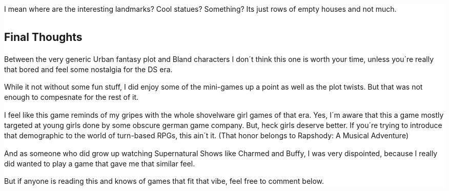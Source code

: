 I mean where are the interesting landmarks? Cool statues? Something? Its just rows of empty houses and not much.

## Final Thoughts

Between the very generic Urban fantasy plot and Bland characters I don´t think this one is worth your time, unless you´re really that bored and feel some nostalgia for the DS era.

While it not without some fun stuff, I did enjoy some of the mini-games up a point as well as the plot twists. But that was not enough to compesnate for the rest of it.

I feel like this game reminds of my gripes with the whole shovelware girl games of that era. Yes, I´m aware that this a game mostly targeted at young girls done by some obscure german game company. But, heck girls deserve better. If you´re trying to introduce that demographic to the world of turn-based RPGs, this ain´t it. (That honor belongs to Rapshody: A Musical Adventure)

And as someone who did grow up watching Supernatural Shows like Charmed and Buffy, I was very dispointed, because I really did wanted to play a game that gave me that similar feel.

But if anyone is reading this and knows of games that fit that vibe, feel free to comment below.